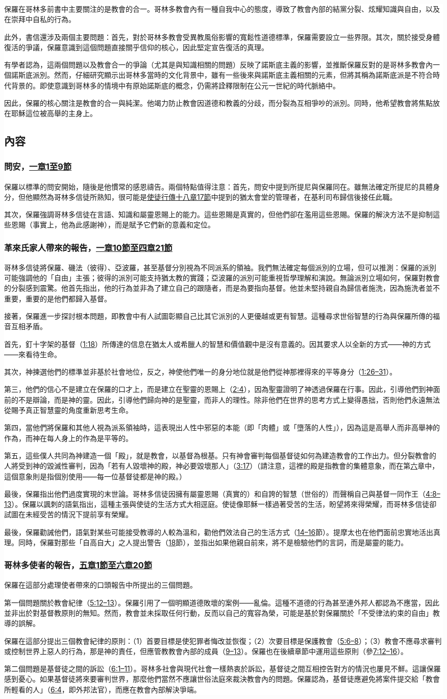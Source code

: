 保羅在哥林多前書中主要關注的是教會的合一。哥林多教會內有一種自我中心的態度，導致了教會內部的結黨分裂、炫耀知識與自由，以及在崇拜中自私的行為。

此外，書信還涉及兩個主要問題：首先，對於哥林多教會受異教風俗影響的寬鬆性道德標準，保羅需要設立一些界限。其次，關於接受身體復活的爭議，保羅意識到這個問題直接關乎信仰的核心，因此堅定宣告復活的真理。

有學者認為，這兩個問題以及教會合一的爭論（尤其是與知識相關的問題）反映了諾斯底主義的影響，並推斷保羅反對的是哥林多教會內一個諾斯底派別。然而，仔細研究顯示出哥林多當時的文化背景中，雖有一些後來與諾斯底主義相關的元素，但將其稱為諾斯底派是不符合時代背景的。即使意識到哥林多的情境中有原始諾斯底的概念，仍需將詮釋限制在公元一世紀的時代脈絡中。

因此，保羅的核心關注是教會的合一與純潔。他竭力防止教會因道德和教義的分歧，而分裂為互相爭吵的派別。同時，他希望教會將焦點放在耶穌這位被高舉的主身上。

內容
--

### 問安，[一章1至9節](https://ref.ly/1Cor1:1-1Cor1:9)

保羅以標準的問安開始，隨後是他慣常的感恩禱告。兩個特點值得注意：首先，問安中提到所提尼與保羅同在。雖無法確定所提尼的具體身分，但他顯然為哥林多信徒所熟知，很可能是[使徒行傳十八章17節](https://ref.ly/Acts18:17)中提到的猶太會堂的管理者，在基利司布歸信後接任此職。

其次，保羅強調哥林多信徒在言語、知識和屬靈恩賜上的能力。這些恩賜是真實的，但他們卻在濫用這些恩賜。保羅的解決方法不是抑制這些恩賜（事實上，他為此感謝神），而是賦予它們新的意義和定位。

### 革來氏家人帶來的報告，[一章10節至四章21節](https://ref.ly/1Cor1:10-1Cor4:21)

哥林多信徒將保羅、磯法（彼得）、亞波羅，甚至基督分別視為不同派系的領袖。我們無法確定每個派別的立場，但可以推測：保羅的派別可能強調他的「自由」主張；彼得的派別可能支持猶太教的實踐；亞波羅的派別可能重視哲學理解和演說。無論派別立場如何，保羅對教會的分裂感到震驚。他首先指出，他的行為並非為了建立自己的跟隨者，而是為要指向基督。他並未堅持親自為歸信者施洗，因為施洗者並不重要，重要的是他們都歸入基督。

接著，保羅進一步探討根本問題，即教會中有人試圖彰顯自己比其它派別的人更優越或更有智慧。這種尋求世俗智慧的行為與保羅所傳的福音互相矛盾。

首先，釘十字架的基督（[1:18](https://ref.ly/1Cor1:18)）所傳達的信息在猶太人或希臘人的智慧和價值觀中是沒有意義的。因其要求人以全新的方式——神的方式——來看待生命。

其次，神揀選他們的標準並非基於社會地位，反之，神使他們唯一的身分地位就是他們從神那裡得來的平等身分（[1:26–31](https://ref.ly/1Cor1:26-1Cor1:31)）。

第三，他們的信心不是建立在保羅的口才上，而是建立在聖靈的恩賜上（[2:4](https://ref.ly/1Cor2:4)），因為聖靈證明了神透過保羅在行事。因此，引導他們到神面前的不是辯論，而是神的靈。因此，引導他們歸向神的是聖靈，而非人的理性。除非他們在世界的思考方式上變得愚拙，否則他們永遠無法從賜予真正智慧靈的角度重新思考生命。

第四，當他們將保羅和其他人視為派系領袖時，這表現出人性中邪惡的本能（即「肉體」或「墮落的人性」），因為這是高舉人而非高舉神的作為，而神在每人身上的作為是平等的。

第五，這些僕人共同為神建造一個「殿」，就是教會，以基督為根基。只有神會審判每個基督徒如何為建造教會的工作出力。但分裂教會的人將受到神的毀滅性審判，因為「若有人毀壞神的殿，神必要毀壞那人」（[3:17](https://ref.ly/1Cor3:17)）（請注意，這裡的殿是指教會的集體意象，而在第[六](https://ref.ly/1Cor6:1-1Cor6:20)章中，這個意象則是指個別使用——每一位基督徒都是神的殿。）

最後，保羅指出他們過度實現的末世論。哥林多信徒因擁有屬靈恩賜（真實的）和自誇的智慧（世俗的）而聲稱自己與基督一同作王（[4:8–13](https://ref.ly/1Cor4:8-1Cor4:13)）。保羅以諷刺的語氣指出，這種主張與使徒的生活方式大相逕庭。使徒像耶穌一樣過著受苦的生活，盼望將來得榮耀，而哥林多信徒卻試圖在未經受苦的情況下提前享有榮耀。

最後，保羅勸誡他們，語氣對某些可能接受教導的人較為溫和，勸他們效法自己的生活方式（[14–16](https://ref.ly/1Cor4:14-1Cor4:16)節）。提摩太也在他們面前忠實地活出真理。同時，保羅對那些「自高自大」之人提出警告（[18](https://ref.ly/1Cor4:18)節），並指出如果他親自前來，將不是檢驗他們的言詞，而是屬靈的能力。

### 哥林多使者的報告，[五章1節至六章20節](https://ref.ly/1Cor5:1-1Cor6:20)

保羅在這部分處理使者帶來的口頭報告中所提出的三個問題。

第一個問題關於教會紀律（[5:12–13](https://ref.ly/1Cor5:12-1Cor5:13)）。保羅引用了一個明顯道德敗壞的案例——亂倫。這種不道德的行為甚至連外邦人都認為不應當，因此並非出於對基督教原則的無知。然而，教會並未採取任何行動，反而以自己的寬容為榮，可能是基於對保羅關於「不受律法約束的自由」教導的誤解。

保羅在這部分提出三個教會紀律的原則：（1）首要目標是使犯罪者悔改並恢復；（2）次要目標是保護教會（[5:6–8](https://ref.ly/1Cor5:6-1Cor5:8)）；（3）教會不應尋求審判或控制世界上惡人的行為，那是神的責任，但應管教教會內部的成員（[9–13](https://ref.ly/1Cor5:9-1Cor5:13)）。保羅也在後續章節中運用這些原則（參[7:12–16](https://ref.ly/1Cor7:12-1Cor7:16)）。

第二個問題是基督徒之間的訴訟（[6:1–11](https://ref.ly/1Cor6:1-1Cor6:11)）。哥林多社會與現代社會一樣熱衷於訴訟，基督徒之間互相控告對方的情況也屢見不鮮。這讓保羅感到憂心。如果基督徒將來要審判世界，那麼他們當然不應讓世俗法庭來裁決教會內的問題。保羅認為，基督徒應避免將案件提交給「教會所輕看的人」（[6:4](https://ref.ly/1Cor6:4)，即外邦法官），而應在教會內部解決爭端。
